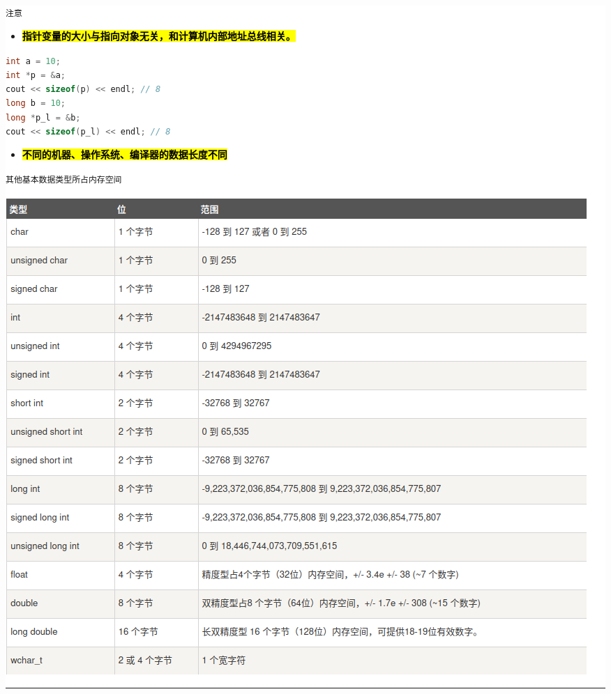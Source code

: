 `注意`

- <mark>**指针变量的大小与指向对象无关，和计算机内部地址总线相关。**</mark>

```cpp
int a = 10;
int *p = &a;
cout << sizeof(p) << endl; // 8
long b = 10;
long *p_l = &b;
cout << sizeof(p_l) << endl; // 8
```

- <mark>**不同的机器、操作系统、编译器的数据长度不同**</mark>

`其他基本数据类型所占内存空间`

![](../../assets/C++/basic/basic[1]/2-3-1.png)

---
